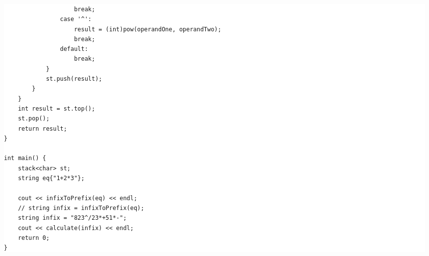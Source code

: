 ```
                    break;
                case '^':
                    result = (int)pow(operandOne, operandTwo);
                    break;
                default:
                    break;
            }
            st.push(result);
        }
    }
    int result = st.top();
    st.pop();
    return result;
}

int main() {
    stack<char> st;
    string eq{"1+2*3"};

    cout << infixToPrefix(eq) << endl;
    // string infix = infixToPrefix(eq);
    string infix = "823^/23*+51*-";
    cout << calculate(infix) << endl;
    return 0;
}
```
